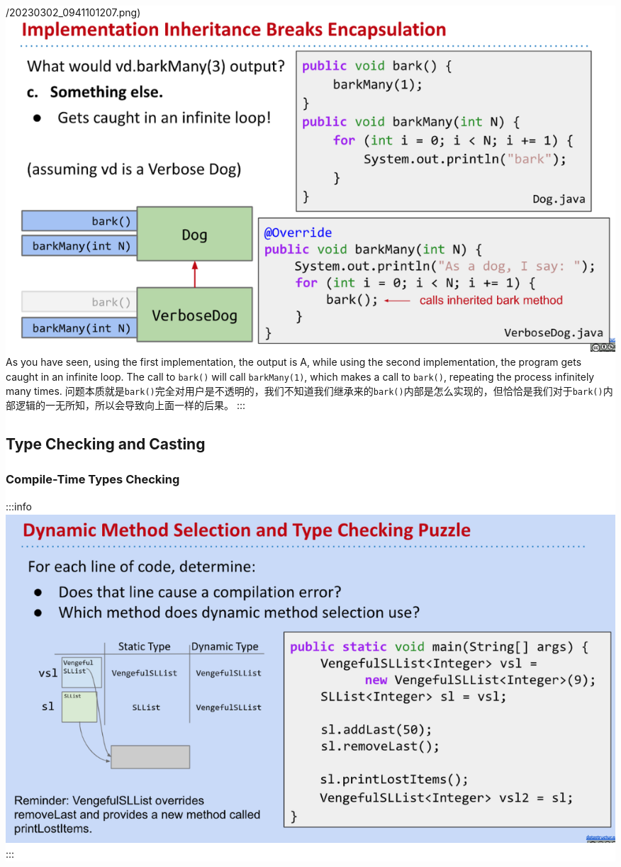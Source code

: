 /20230302_0941101207.png)![image.png](Lectures_Readings_Study_Guides.assets/20230302_0941104376.png)
As you have seen, using the first implementation, the output is A, while using the second implementation, the program gets caught in an infinite loop. The call to `bark()` will call `barkMany(1)`, which makes a call to `bark()`, repeating the process infinitely many times.
问题本质就是`bark()`完全对用户是不透明的，我们不知道我们继承来的`bark()`内部是怎么实现的，但恰恰是我们对于`bark()`内部逻辑的一无所知，所以会导致向上面一样的后果。
:::




## Type Checking and Casting
### Compile-Time Types Checking
:::info
![image.png](Lectures_Readings_Study_Guides.assets/20230302_0941108532.png)
:::